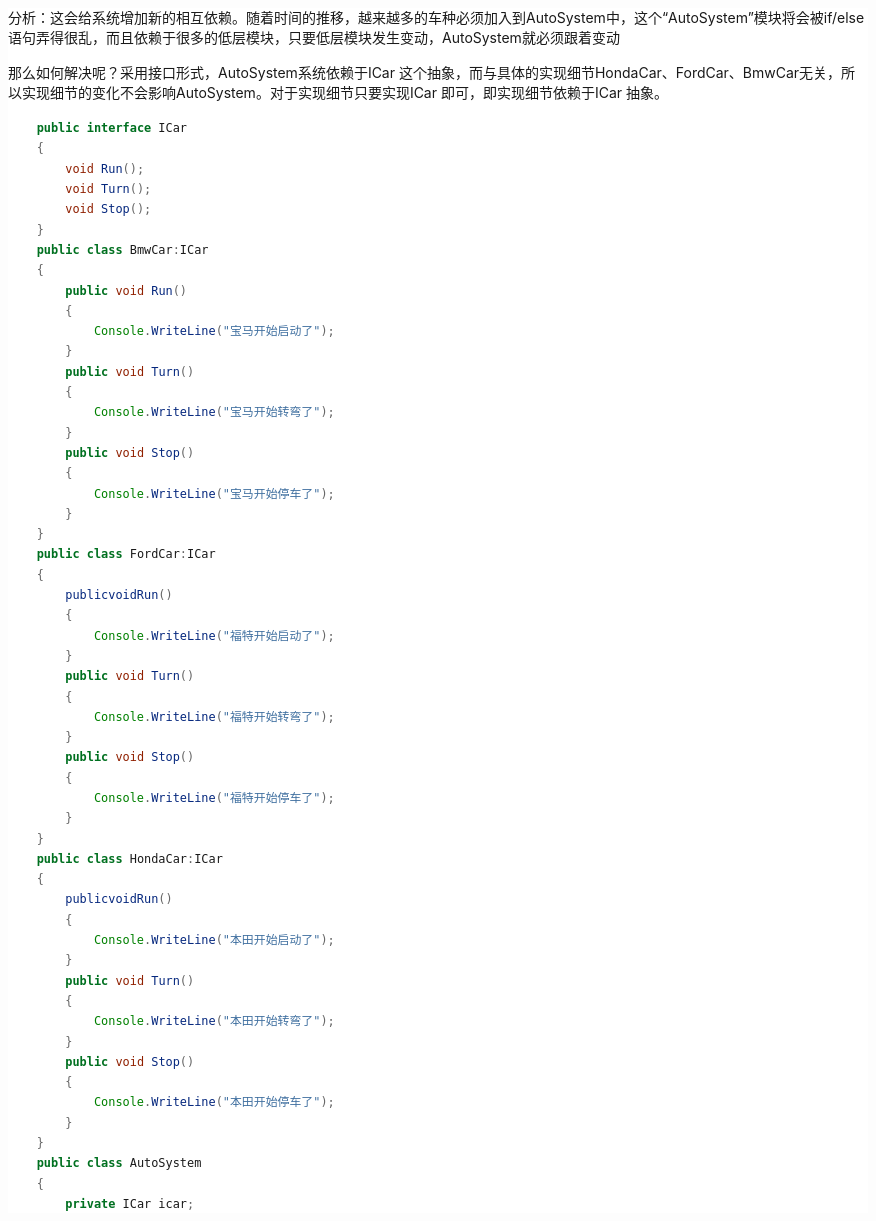 ```java

```

分析：这会给系统增加新的相互依赖。随着时间的推移，越来越多的车种必须加入到AutoSystem中，这个“AutoSystem”模块将会被if/else语句弄得很乱，而且依赖于很多的低层模块，只要低层模块发生变动，AutoSystem就必须跟着变动

那么如何解决呢？采用接口形式，AutoSystem系统依赖于ICar 这个抽象，而与具体的实现细节HondaCar、FordCar、BmwCar无关，所以实现细节的变化不会影响AutoSystem。对于实现细节只要实现ICar 即可，即实现细节依赖于ICar 抽象。

```java
    public interface ICar
    {
        void Run();
        void Turn();
        void Stop();
    }
    public class BmwCar:ICar
    {
        public void Run()
        {
            Console.WriteLine("宝马开始启动了");
        }
        public void Turn()
        {
            Console.WriteLine("宝马开始转弯了");
        }
        public void Stop()
        {
            Console.WriteLine("宝马开始停车了");
        }
    }
    public class FordCar:ICar
    {
        publicvoidRun()
        {
            Console.WriteLine("福特开始启动了");
        }
        public void Turn()
        {
            Console.WriteLine("福特开始转弯了");
        }
        public void Stop()
        {
            Console.WriteLine("福特开始停车了");
        }
    }
    public class HondaCar:ICar
    {
        publicvoidRun()
        {
            Console.WriteLine("本田开始启动了");
        }
        public void Turn()
        {
            Console.WriteLine("本田开始转弯了");
        }
        public void Stop()
        {
            Console.WriteLine("本田开始停车了");
        }
    }
    public class AutoSystem
    {
        private ICar icar;
```